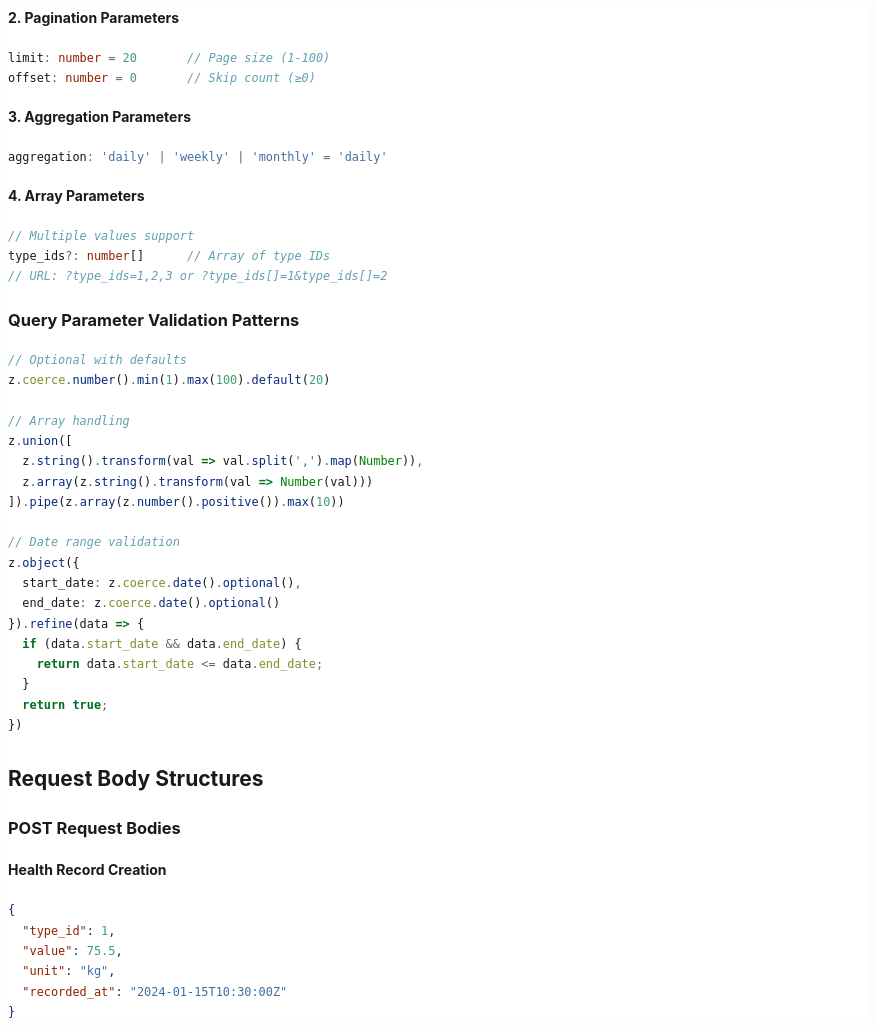 #### 2. Pagination Parameters
```typescript
limit: number = 20       // Page size (1-100)
offset: number = 0       // Skip count (≥0)
```

#### 3. Aggregation Parameters
```typescript
aggregation: 'daily' | 'weekly' | 'monthly' = 'daily'
```

#### 4. Array Parameters
```typescript
// Multiple values support
type_ids?: number[]      // Array of type IDs
// URL: ?type_ids=1,2,3 or ?type_ids[]=1&type_ids[]=2
```

### Query Parameter Validation Patterns

```typescript
// Optional with defaults
z.coerce.number().min(1).max(100).default(20)

// Array handling
z.union([
  z.string().transform(val => val.split(',').map(Number)),
  z.array(z.string().transform(val => Number(val)))
]).pipe(z.array(z.number().positive()).max(10))

// Date range validation
z.object({
  start_date: z.coerce.date().optional(),
  end_date: z.coerce.date().optional()
}).refine(data => {
  if (data.start_date && data.end_date) {
    return data.start_date <= data.end_date;
  }
  return true;
})
```

## Request Body Structures

### POST Request Bodies

#### Health Record Creation
```json
{
  "type_id": 1,
  "value": 75.5,
  "unit": "kg",
  "recorded_at": "2024-01-15T10:30:00Z"
}
```
